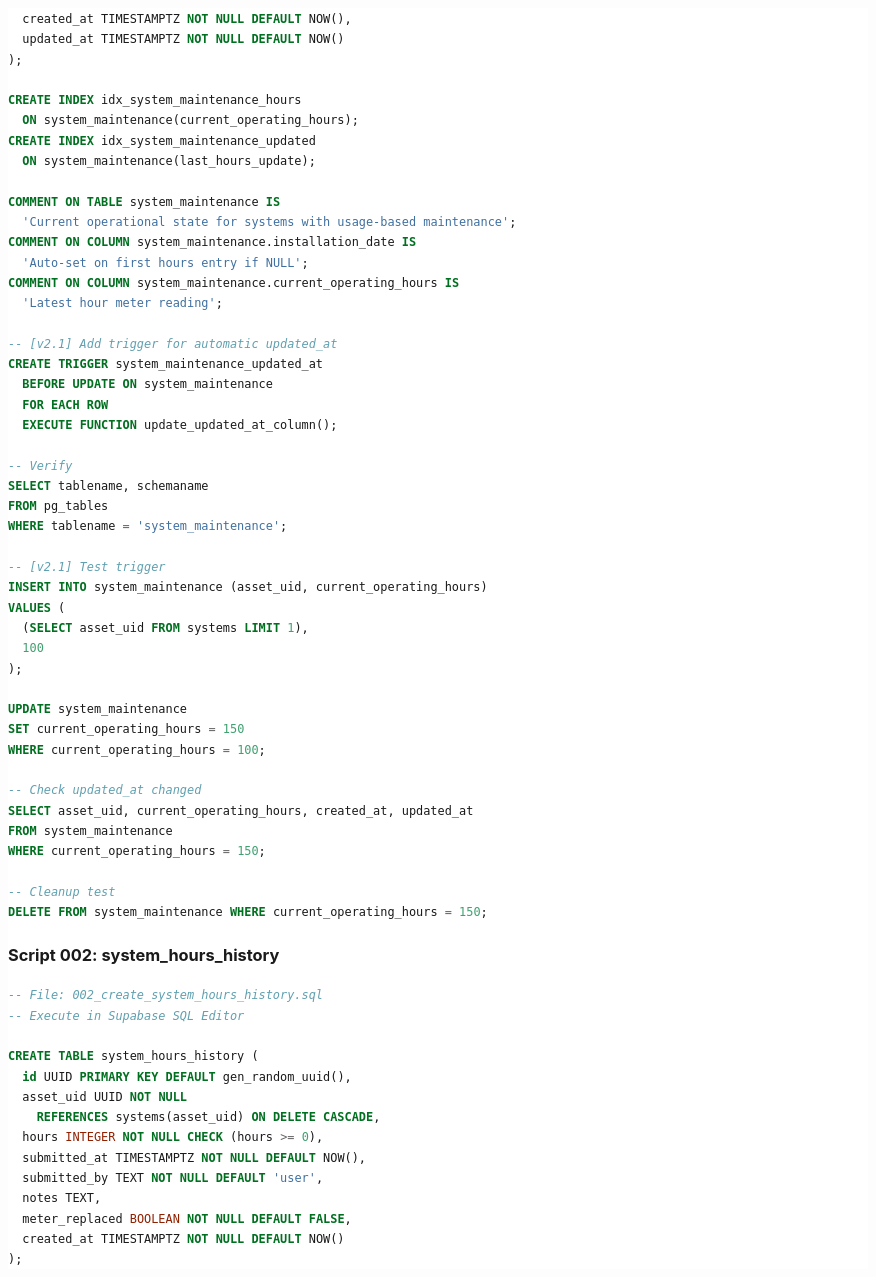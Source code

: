 ```sql
  created_at TIMESTAMPTZ NOT NULL DEFAULT NOW(),
  updated_at TIMESTAMPTZ NOT NULL DEFAULT NOW()
);

CREATE INDEX idx_system_maintenance_hours
  ON system_maintenance(current_operating_hours);
CREATE INDEX idx_system_maintenance_updated
  ON system_maintenance(last_hours_update);

COMMENT ON TABLE system_maintenance IS
  'Current operational state for systems with usage-based maintenance';
COMMENT ON COLUMN system_maintenance.installation_date IS
  'Auto-set on first hours entry if NULL';
COMMENT ON COLUMN system_maintenance.current_operating_hours IS
  'Latest hour meter reading';

-- [v2.1] Add trigger for automatic updated_at
CREATE TRIGGER system_maintenance_updated_at
  BEFORE UPDATE ON system_maintenance
  FOR EACH ROW
  EXECUTE FUNCTION update_updated_at_column();

-- Verify
SELECT tablename, schemaname
FROM pg_tables
WHERE tablename = 'system_maintenance';

-- [v2.1] Test trigger
INSERT INTO system_maintenance (asset_uid, current_operating_hours)
VALUES (
  (SELECT asset_uid FROM systems LIMIT 1),
  100
);

UPDATE system_maintenance
SET current_operating_hours = 150
WHERE current_operating_hours = 100;

-- Check updated_at changed
SELECT asset_uid, current_operating_hours, created_at, updated_at
FROM system_maintenance
WHERE current_operating_hours = 150;

-- Cleanup test
DELETE FROM system_maintenance WHERE current_operating_hours = 150;
```

### **Script 002: system_hours_history**
```sql
-- File: 002_create_system_hours_history.sql
-- Execute in Supabase SQL Editor

CREATE TABLE system_hours_history (
  id UUID PRIMARY KEY DEFAULT gen_random_uuid(),
  asset_uid UUID NOT NULL
    REFERENCES systems(asset_uid) ON DELETE CASCADE,
  hours INTEGER NOT NULL CHECK (hours >= 0),
  submitted_at TIMESTAMPTZ NOT NULL DEFAULT NOW(),
  submitted_by TEXT NOT NULL DEFAULT 'user',
  notes TEXT,
  meter_replaced BOOLEAN NOT NULL DEFAULT FALSE,
  created_at TIMESTAMPTZ NOT NULL DEFAULT NOW()
);
```